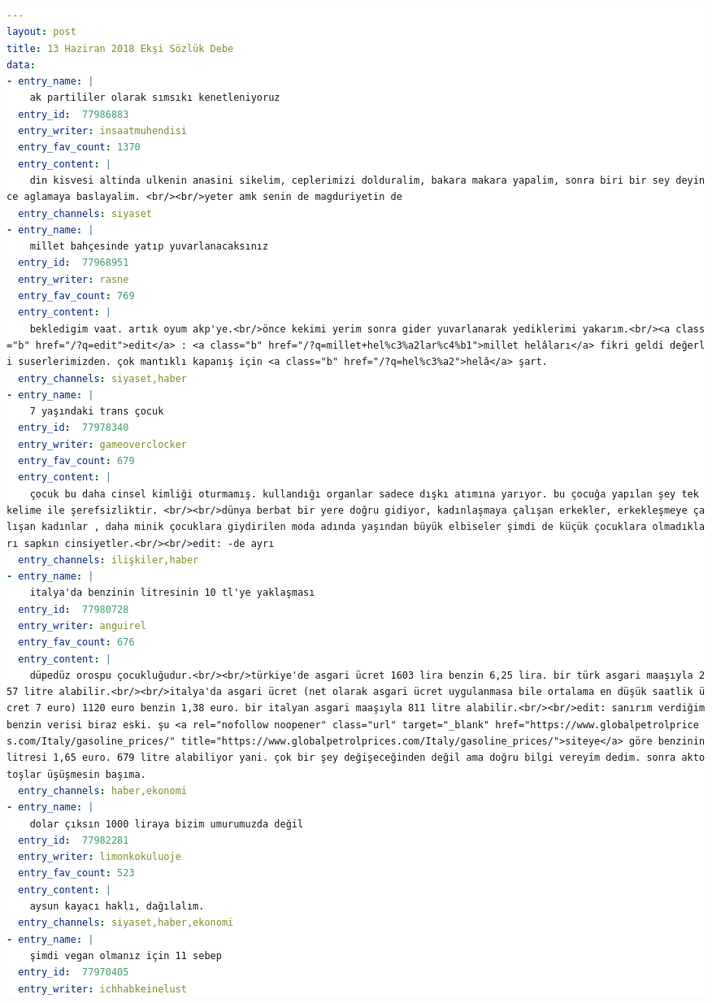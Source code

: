 ```yaml
---
layout: post
title: 13 Haziran 2018 Ekşi Sözlük Debe
data:
- entry_name: |
    ak partililer olarak sımsıkı kenetleniyoruz
  entry_id:  77986883
  entry_writer: insaatmuhendisi
  entry_fav_count: 1370
  entry_content: |
    din kisvesi altinda ulkenin anasini sikelim, ceplerimizi dolduralim, bakara makara yapalim, sonra biri bir sey deyince aglamaya baslayalim. <br/><br/>yeter amk senin de magduriyetin de
  entry_channels: siyaset
- entry_name: |
    millet bahçesinde yatıp yuvarlanacaksınız
  entry_id:  77968951
  entry_writer: rasne
  entry_fav_count: 769
  entry_content: |
    bekledigim vaat. artık oyum akp'ye.<br/>önce kekimi yerim sonra gider yuvarlanarak yediklerimi yakarım.<br/><a class="b" href="/?q=edit">edit</a> : <a class="b" href="/?q=millet+hel%c3%a2lar%c4%b1">millet helâları</a> fikri geldi değerli suserlerimizden. çok mantıklı kapanış için <a class="b" href="/?q=hel%c3%a2">helâ</a> şart.
  entry_channels: siyaset,haber
- entry_name: |
    7 yaşındaki trans çocuk
  entry_id:  77978340
  entry_writer: gameoverclocker
  entry_fav_count: 679
  entry_content: |
    çocuk bu daha cinsel kimliği oturmamış. kullandığı organlar sadece dışkı atımına yarıyor. bu çocuğa yapılan şey tek kelime ile şerefsizliktir. <br/><br/>dünya berbat bir yere doğru gidiyor, kadınlaşmaya çalışan erkekler, erkekleşmeye çalışan kadınlar , daha minik çocuklara giydirilen moda adında yaşından büyük elbiseler şimdi de küçük çocuklara olmadıkları sapkın cinsiyetler.<br/><br/>edit: -de ayrı
  entry_channels: ilişkiler,haber
- entry_name: |
    italya'da benzinin litresinin 10 tl'ye yaklaşması
  entry_id:  77980728
  entry_writer: anguirel
  entry_fav_count: 676
  entry_content: |
    düpedüz orospu çocukluğudur.<br/><br/>türkiye'de asgari ücret 1603 lira benzin 6,25 lira. bir türk asgari maaşıyla 257 litre alabilir.<br/><br/>italya'da asgari ücret (net olarak asgari ücret uygulanmasa bile ortalama en düşük saatlik ücret 7 euro) 1120 euro benzin 1,38 euro. bir italyan asgari maaşıyla 811 litre alabilir.<br/><br/>edit: sanırım verdiğim benzin verisi biraz eski. şu <a rel="nofollow noopener" class="url" target="_blank" href="https://www.globalpetrolprices.com/Italy/gasoline_prices/" title="https://www.globalpetrolprices.com/Italy/gasoline_prices/">siteye</a> göre benzinin litresi 1,65 euro. 679 litre alabiliyor yani. çok bir şey değişeceğinden değil ama doğru bilgi vereyim dedim. sonra aktotoşlar üşüşmesin başıma.
  entry_channels: haber,ekonomi
- entry_name: |
    dolar çıksın 1000 liraya bizim umurumuzda değil
  entry_id:  77982281
  entry_writer: limonkokuluoje
  entry_fav_count: 523
  entry_content: |
    aysun kayacı haklı, dağılalım.
  entry_channels: siyaset,haber,ekonomi
- entry_name: |
    şimdi vegan olmanız için 11 sebep
  entry_id:  77970405
  entry_writer: ichhabkeinelust
```